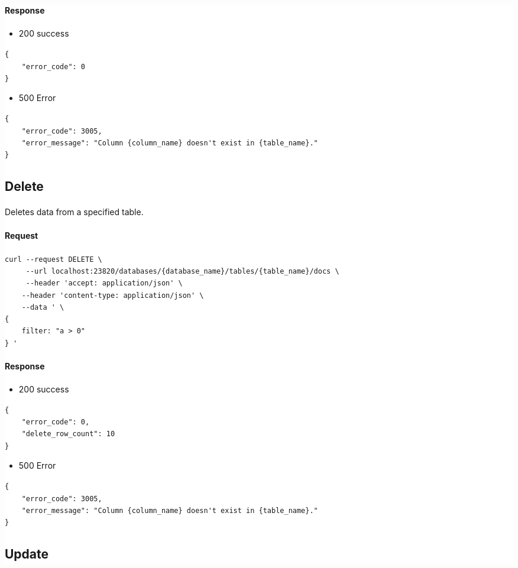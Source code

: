 #### Response

- 200 success

```
{
    "error_code": 0
}
```

- 500 Error

```
{
    "error_code": 3005,
    "error_message": "Column {column_name} doesn't exist in {table_name}."
}
```

## Delete

Deletes data from a specified table.

#### Request

```
curl --request DELETE \
     --url localhost:23820/databases/{database_name}/tables/{table_name}/docs \
     --header 'accept: application/json' \
    --header 'content-type: application/json' \
    --data ' \
{
    filter: "a > 0"
} '
```

#### Response

- 200 success

```
{
    "error_code": 0,
    "delete_row_count": 10
}
```

- 500 Error

```
{
    "error_code": 3005,
    "error_message": "Column {column_name} doesn't exist in {table_name}."
}
```

## Update
